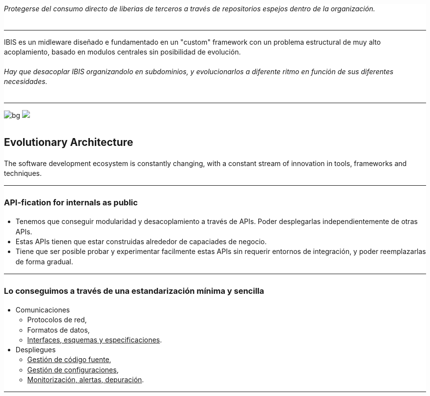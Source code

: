 ###### Protegerse del consumo directo de liberias de terceros a través de repositorios espejos dentro de la organización.

---

IBIS es un midleware diseñado e fundamentado en un "custom" framework con un problema estructural de muy alto acoplamiento, basado en modulos centrales sin posibilidad de evolución.

###### Hay que desacoplar IBIS organizandolo en subdominios, y evolucionarlos a diferente ritmo en función de sus diferentes necesidades. 

---

![bg](#123)
![](#fff)

## **Evolutionary Architecture**

The software development ecosystem is constantly changing, with a constant stream of innovation in tools, frameworks and techniques.

---

### API-fication for internals as public

- Tenemos que conseguir modularidad y desacoplamiento a través de APIs. Poder desplegarlas independientemente de otras APIs.
- Estas APIs tienen que estar construidas alrededor de capaciades de negocio.
- Tiene que ser posible probar y experimentar facilmente estas APIs sin requerir entornos de integración, y poder reemplazarlas de forma gradual.


---

### Lo conseguimos a través de una estandarización mínima y sencilla

- Comunicaciones
    - Protocolos de red,
    - Formatos de datos,
    - [Interfaces, esquemas y especificaciones](https://gitlab.com/david-parra/iag/gbs/it/architecture/technical-architecture/software-engineering/api-standards).
- Despliegues
    - [Gestión de código fuente](https://gitlab.com/david-parra/iag/gbs/it/architecture/technical-architecture/software-engineering/release-management),
    - [Gestión de configuraciones](https://gitlab.com/david-parra/iag/gbs/it/architecture/technical-architecture/software-engineering/release-management),
    - [Monitorización, alertas, depuración](https://gitlab.com/david-parra/iag/gbs/it/architecture/technical-architecture/software-engineering/event-management).

---
